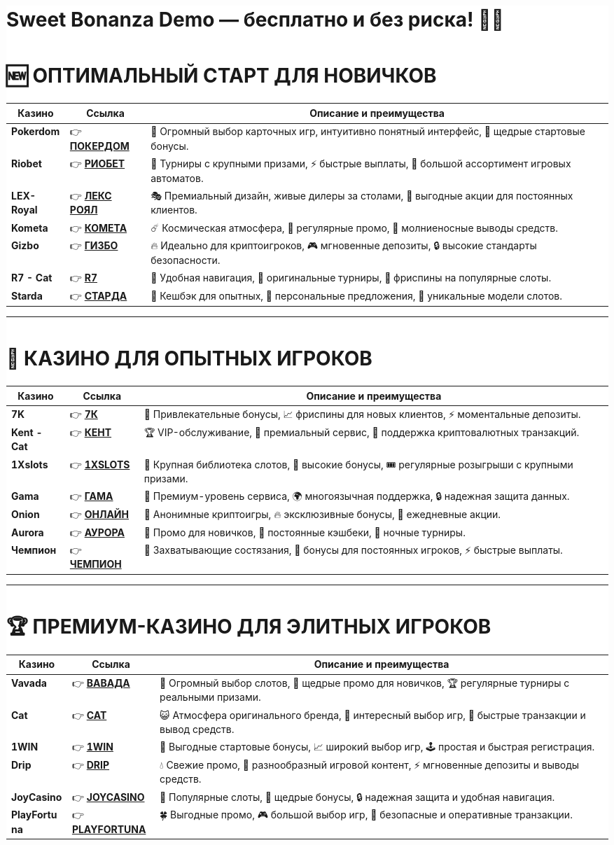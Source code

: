 # Sweet Bonanza Demo — бесплатно и без риска! 🍭🍉
# 🆕 ОПТИМАЛЬНЫЙ СТАРТ ДЛЯ НОВИЧКОВ

| Казино        | Ссылка                                              | Описание и преимущества                                                                     |
| ------------- | --------------------------------------------------- | ------------------------------------------------------------------------------------------- |
| **Pokerdom**  | 👉 [**ПОКЕРДОМ**](https://brandplay.link/FwVc4f)    | 💎 Огромный выбор карточных игр, интуитивно понятный интерфейс, 🎁 щедрые стартовые бонусы. |
| **Riobet**    | 👉 [**РИОБЕТ**](https://brandplay.link/TnjsxFvH)    | 🌟 Турниры с крупными призами, ⚡ быстрые выплаты, 🎲 большой ассортимент игровых автоматов. |
| **LEX-Royal** | 👉 [**ЛЕКС РОЯЛ**](https://brandplay.link/VMqNXPFs) | 🎭 Премиальный дизайн, живые дилеры за столами, 🎁 выгодные акции для постоянных клиентов.  |
| **Kometa**    | 👉 [**КОМЕТА**](https://brandplay.link/jHzFFYGv)    | ☄️ Космическая атмосфера, 🎁 регулярные промо, 🚀 молниеносные выводы средств.              |
| **Gizbo**     | 👉 [**ГИЗБО**](https://brandplay.link/rvzLrVLp)     | 🔥 Идеально для криптоигроков, 🎮 мгновенные депозиты, 🔒 высокие стандарты безопасности.   |
| **R7 - Cat**  | 👉 [**R7**](https://brandplay.link/dByFXP7h)        | 🎉 Удобная навигация, 🌟 оригинальные турниры, 🎁 фриспины на популярные слоты.             |
| **Starda**    | 👉 [**СТАРДА**](https://brandplay.link/HDcDrxLk)    | 🚀 Кешбэк для опытных, 🤑 персональные предложения, 🎰 уникальные модели слотов.            |

***

# 🌟 КАЗИНО ДЛЯ ОПЫТНЫХ ИГРОКОВ

| Казино         | Ссылка                                                                                           | Описание и преимущества                                                                       |
| -------------- | ------------------------------------------------------------------------------------------------ | --------------------------------------------------------------------------------------------- |
| **7K**         | 👉 [**7К**](https://brandplay.link/dd46bNgD)                                                     | 🔔 Привлекательные бонусы, 📈 фриспины для новых клиентов, ⚡ моментальные депозиты.           |
| **Kent - Cat** | 👉 [**КЕНТ**](https://brandplay.link/XRH1g6Vb)                                                   | 🏆 VIP-обслуживание, 💎 премиальный сервис, 📲 поддержка криптовалютных транзакций.           |
| **1Xslots**    | 👉 [**1XSLOTS**](https://brandplay.link/J2ZbqMPZ)                                                | 🎰 Крупная библиотека слотов, 🎁 высокие бонусы, 🎟️ регулярные розыгрыши с крупными призами. |
| **Gama**       | 👉 [**ГАМА**](https://brandplay.link/RD52jZbL)                                                   | 💎 Премиум-уровень сервиса, 🌍 многоязычная поддержка, 🔒 надежная защита данных.             |
| **Onion**      | 👉 [**ОНЛАЙН**](https://brandplay.link/8LcS6Djb)                                                 | 🧅 Анонимные криптоигры, 🔥 эксклюзивные бонусы, 💸 ежедневные акции.                         |
| **Aurora**     | 👉 [**АУРОРА**](https://10trafic-stat2.com/click/668546556bcc6313411604bc/6766/13031/subaccount) | 🌌 Промо для новичков, 🤑 постоянные кэшбеки, 🚀 ночные турниры.                              |
| **Чемпион**    | 👉 [**ЧЕМПИОН**](https://temon-gter.cfd/go/9n8?p56190p303844p3509t17502)                         | 🏅 Захватывающие состязания, 🎁 бонусы для постоянных игроков, ⚡ быстрые выплаты.             |

***

# 🏆 ПРЕМИУМ-КАЗИНО ДЛЯ ЭЛИТНЫХ ИГРОКОВ

| Казино          | Ссылка                                                                                                       | Описание и преимущества                                                                            |
| --------------- | ------------------------------------------------------------------------------------------------------------ | -------------------------------------------------------------------------------------------------- |
| **Vavada**      | 👉 [**ВАВАДА**](https://partnervavadarv.com?promo=75590753-cc8b-4c4a-8d71-99b7a2293439-jud\&target=register) | 🌟 Огромный выбор слотов, 🎁 щедрые промо для новичков, 🏆 регулярные турниры с реальными призами. |
| **Cat**         | 👉 [**CAT**](https://catchthecatthree.com/d1bfb4f94)                                                         | 😺 Атмосфера оригинального бренда, 🎰 интересный выбор игр, 💸 быстрые транзакции и вывод средств. |
| **1WIN**        | 👉 [**1WIN**](https://brandplay.link/9sD8CZLQ)                                                               | 🌟 Выгодные стартовые бонусы, 📈 широкий выбор игр, 🕹️ простая и быстрая регистрация.             |
| **Drip**        | 👉 [**DRIP**](https://drp-irrs01.com/c4bf3bd2f)                                                              | 💧 Свежие промо, 🎰 разнообразный игровой контент, ⚡ мгновенные депозиты и выводы средств.         |
| **JoyCasino**   | 👉 [**JOYCASINO**](https://rpc30.call2me.pro/?/ru/registration?apkpop=0\&partner=p24970p3289525p8e5d)        | 🎉 Популярные слоты, 🎁 щедрые бонусы, 🔒 надежная защита и удобная навигация.                     |
| **PlayFortuna** | 👉 [**PLAYFORTUNA**](https://4v4rg0e52p.com/alt/playfortuna?27f770988db651f9cc8f16742d88cecd)                | 🍀 Выгодные промо, 🎮 большой выбор игр, 🏦 безопасные и оперативные транзакции.                   |
